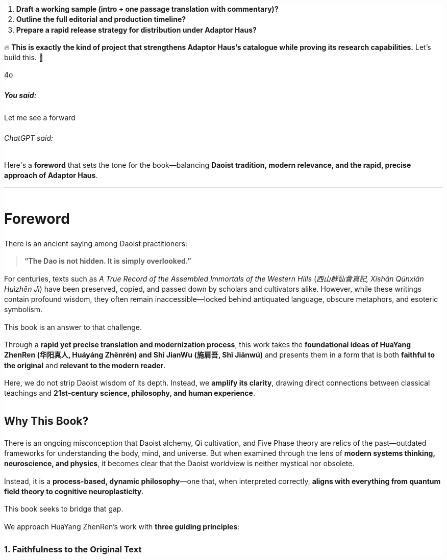 1. **Draft a working sample (intro + one passage translation with commentary)?**
2. **Outline the full editorial and production timeline?**
3. **Prepare a rapid release strategy for distribution under Adaptor Haus?**

🔥 **This is exactly the kind of project that strengthens Adaptor Haus’s catalogue while proving its research capabilities.** Let’s build this. 🚀

4o

##### You said:

Let me see a forward

###### ChatGPT said:

Here's a **foreword** that sets the tone for the book—balancing **Daoist tradition, modern relevance, and the rapid, precise approach of Adaptor Haus**.

---

# **Foreword**

There is an ancient saying among Daoist practitioners:

> **“The Dao is not hidden. It is simply overlooked.”**

For centuries, texts such as _A True Record of the Assembled Immortals of the Western Hills_ (_西山群仙會真記, Xīshān Qúnxiān Huìzhēn Jì_) have been preserved, copied, and passed down by scholars and cultivators alike. However, while these writings contain profound wisdom, they often remain inaccessible—locked behind antiquated language, obscure metaphors, and esoteric symbolism.

This book is an answer to that challenge.

Through a **rapid yet precise translation and modernization process**, this work takes the **foundational ideas of HuaYang ZhenRen (华阳真人, Huáyáng Zhēnrén) and Shi JianWu (施肩吾, Shī Jiānwú)** and presents them in a form that is both **faithful to the original** and **relevant to the modern reader**.

Here, we do not strip Daoist wisdom of its depth. Instead, we **amplify its clarity**, drawing direct connections between classical teachings and **21st-century science, philosophy, and human experience**.

## **Why This Book?**

There is an ongoing misconception that Daoist alchemy, Qi cultivation, and Five Phase theory are relics of the past—outdated frameworks for understanding the body, mind, and universe. But when examined through the lens of **modern systems thinking, neuroscience, and physics**, it becomes clear that the Daoist worldview is neither mystical nor obsolete.

Instead, it is a **process-based, dynamic philosophy**—one that, when interpreted correctly, **aligns with everything from quantum field theory to cognitive neuroplasticity**.

This book seeks to bridge that gap.

We approach HuaYang ZhenRen’s work with **three guiding principles**:

### **1. Faithfulness to the Original Text**
